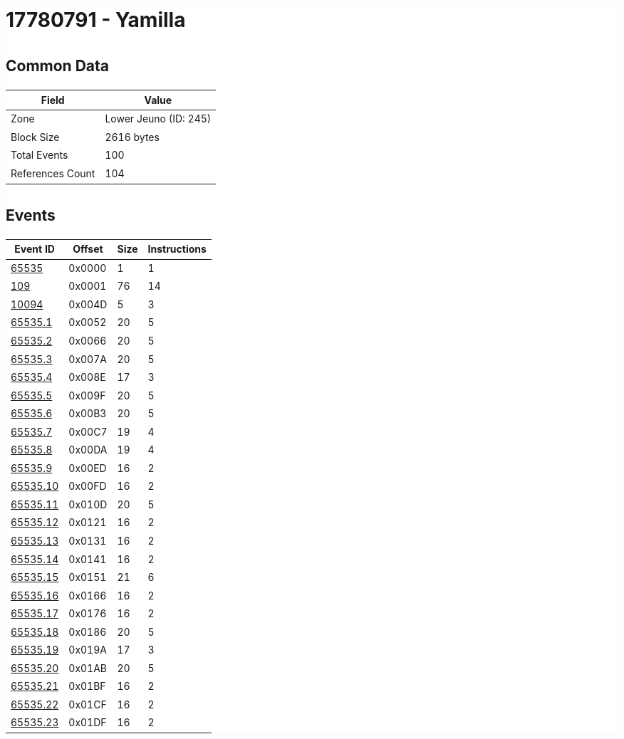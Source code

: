 # 17780791 - Yamilla

## Common Data

| Field            | Value                 |
|------------------|-----------------------|
| Zone             | Lower Jeuno (ID: 245) |
| Block Size       | 2616 bytes            |
| Total Events     | 100                   |
| References Count | 104                   |

## Events

| Event ID                  | Offset   |   Size |   Instructions |
|---------------------------|----------|--------|----------------|
| [65535](./65535.md)       | 0x0000   |      1 |              1 |
| [109](./109.md)           | 0x0001   |     76 |             14 |
| [10094](./10094.md)       | 0x004D   |      5 |              3 |
| [65535.1](./65535.1.md)   | 0x0052   |     20 |              5 |
| [65535.2](./65535.2.md)   | 0x0066   |     20 |              5 |
| [65535.3](./65535.3.md)   | 0x007A   |     20 |              5 |
| [65535.4](./65535.4.md)   | 0x008E   |     17 |              3 |
| [65535.5](./65535.5.md)   | 0x009F   |     20 |              5 |
| [65535.6](./65535.6.md)   | 0x00B3   |     20 |              5 |
| [65535.7](./65535.7.md)   | 0x00C7   |     19 |              4 |
| [65535.8](./65535.8.md)   | 0x00DA   |     19 |              4 |
| [65535.9](./65535.9.md)   | 0x00ED   |     16 |              2 |
| [65535.10](./65535.10.md) | 0x00FD   |     16 |              2 |
| [65535.11](./65535.11.md) | 0x010D   |     20 |              5 |
| [65535.12](./65535.12.md) | 0x0121   |     16 |              2 |
| [65535.13](./65535.13.md) | 0x0131   |     16 |              2 |
| [65535.14](./65535.14.md) | 0x0141   |     16 |              2 |
| [65535.15](./65535.15.md) | 0x0151   |     21 |              6 |
| [65535.16](./65535.16.md) | 0x0166   |     16 |              2 |
| [65535.17](./65535.17.md) | 0x0176   |     16 |              2 |
| [65535.18](./65535.18.md) | 0x0186   |     20 |              5 |
| [65535.19](./65535.19.md) | 0x019A   |     17 |              3 |
| [65535.20](./65535.20.md) | 0x01AB   |     20 |              5 |
| [65535.21](./65535.21.md) | 0x01BF   |     16 |              2 |
| [65535.22](./65535.22.md) | 0x01CF   |     16 |              2 |
| [65535.23](./65535.23.md) | 0x01DF   |     16 |              2 |